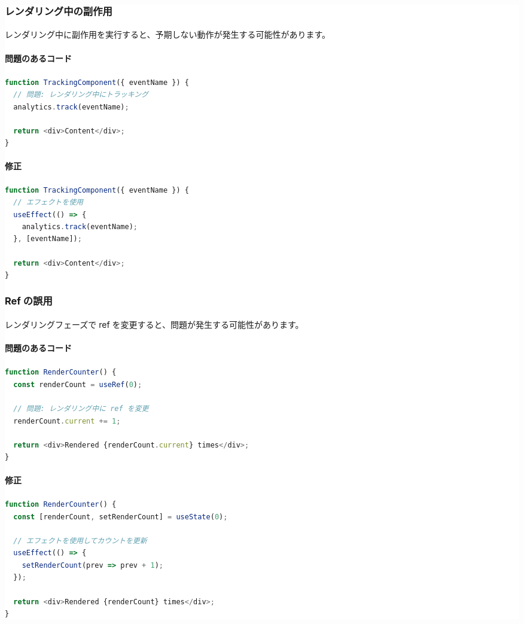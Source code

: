 ### レンダリング中の副作用

レンダリング中に副作用を実行すると、予期しない動作が発生する可能性があります。

#### 問題のあるコード

```javascript
function TrackingComponent({ eventName }) {
  // 問題: レンダリング中にトラッキング
  analytics.track(eventName);

  return <div>Content</div>;
}
```

#### 修正

```javascript
function TrackingComponent({ eventName }) {
  // エフェクトを使用
  useEffect(() => {
    analytics.track(eventName);
  }, [eventName]);

  return <div>Content</div>;
}
```

### Ref の誤用

レンダリングフェーズで ref を変更すると、問題が発生する可能性があります。

#### 問題のあるコード

```javascript
function RenderCounter() {
  const renderCount = useRef(0);

  // 問題: レンダリング中に ref を変更
  renderCount.current += 1;

  return <div>Rendered {renderCount.current} times</div>;
}
```

#### 修正

```javascript
function RenderCounter() {
  const [renderCount, setRenderCount] = useState(0);

  // エフェクトを使用してカウントを更新
  useEffect(() => {
    setRenderCount(prev => prev + 1);
  });

  return <div>Rendered {renderCount} times</div>;
}
```
